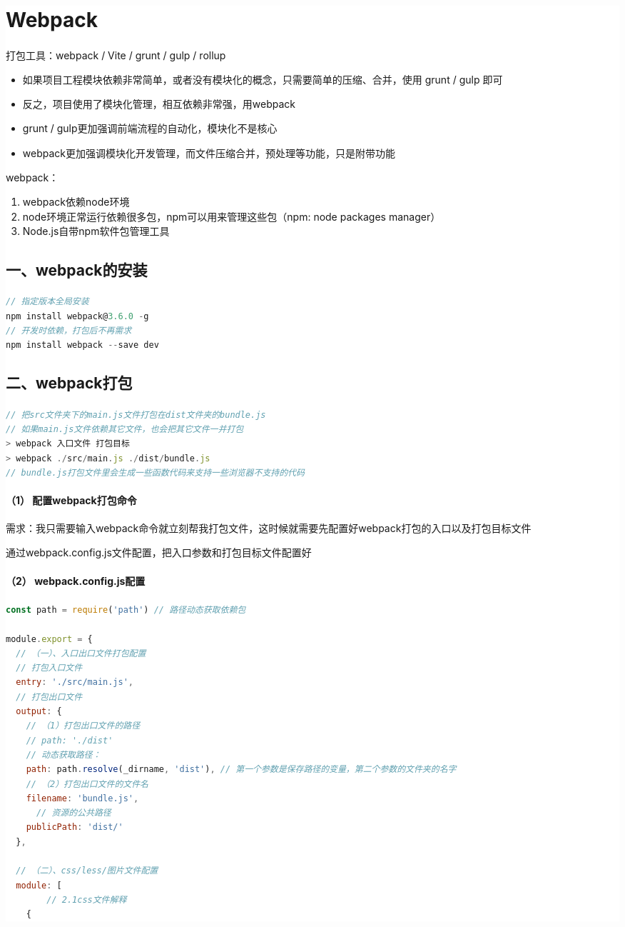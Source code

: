 # Webpack

打包工具：webpack / Vite / grunt / gulp / rollup

- 如果项目工程模块依赖非常简单，或者没有模块化的概念，只需要简单的压缩、合并，使用 grunt / gulp 即可

- 反之，项目使用了模块化管理，相互依赖非常强，用webpack

- grunt / gulp更加强调前端流程的自动化，模块化不是核心
- webpack更加强调模块化开发管理，而文件压缩合并，预处理等功能，只是附带功能

webpack：

1. webpack依赖node环境
2. node环境正常运行依赖很多包，npm可以用来管理这些包（npm:  node packages manager）
3. Node.js自带npm软件包管理工具

## 一、webpack的安装

```js
// 指定版本全局安装
npm install webpack@3.6.0 -g
// 开发时依赖，打包后不再需求
npm install webpack --save dev
```

## 二、webpack打包

```js
// 把src文件夹下的main.js文件打包在dist文件夹的bundle.js
// 如果main.js文件依赖其它文件，也会把其它文件一并打包
> webpack 入口文件 打包目标
> webpack ./src/main.js ./dist/bundle.js
// bundle.js打包文件里会生成一些函数代码来支持一些浏览器不支持的代码
```

#### （1） 配置webpack打包命令

需求：我只需要输入webpack命令就立刻帮我打包文件，这时候就需要先配置好webpack打包的入口以及打包目标文件

通过webpack.config.js文件配置，把入口参数和打包目标文件配置好

#### （2） webpack.config.js配置

```js
const path = require('path') // 路径动态获取依赖包

module.export = {
  // （一）、入口出口文件打包配置
  // 打包入口文件
  entry: './src/main.js',
  // 打包出口文件
  output: {
    // （1）打包出口文件的路径
    // path: './dist'
    // 动态获取路径：
    path: path.resolve(_dirname, 'dist'), // 第一个参数是保存路径的变量，第二个参数的文件夹的名字
    // （2）打包出口文件的文件名
    filename: 'bundle.js',
      // 资源的公共路径
    publicPath: 'dist/'
  },
      
  // （二）、css/less/图片文件配置
  module: [
        // 2.1css文件解释
    {
```